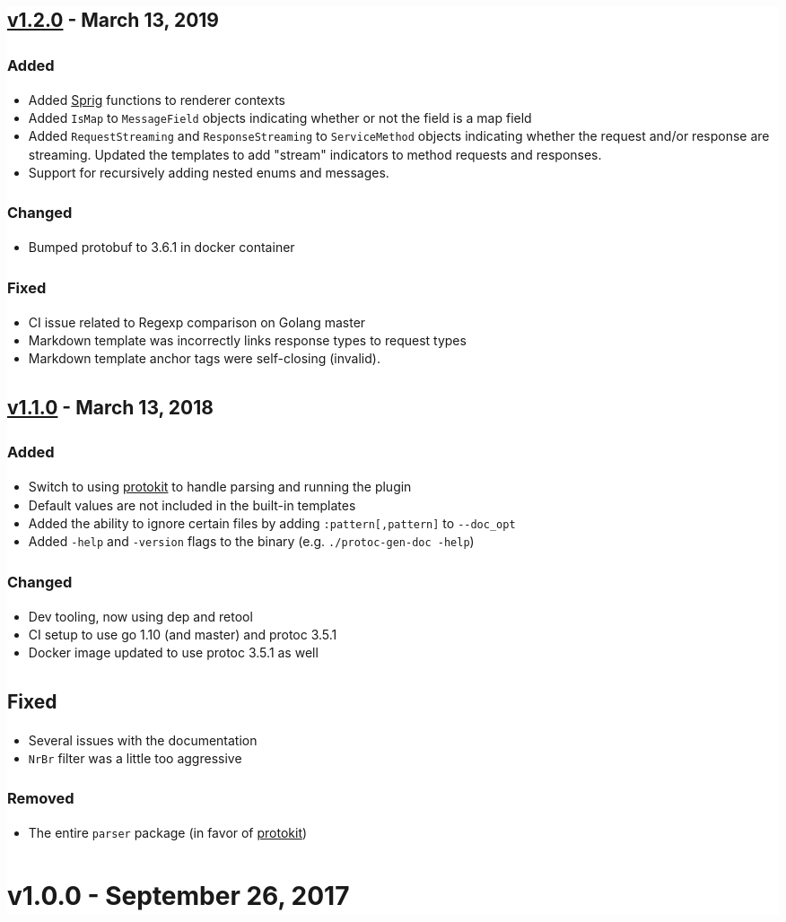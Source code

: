 ## [v1.2.0](https://github.com/renjiexu/protoc-gen-doc/compare/v1.1.0...v1.2.0) - March 13, 2019

### Added

* Added [Sprig](https://github.com/Masterminds/sprig) functions to renderer contexts
* Added `IsMap` to `MessageField` objects indicating whether or not the field is a map field
* Added `RequestStreaming` and `ResponseStreaming` to `ServiceMethod` objects indicating whether the request and/or response are streaming. Updated the templates to add "stream" indicators to method requests and responses.
* Support for recursively adding nested enums and messages.

### Changed

* Bumped protobuf to 3.6.1 in docker container

### Fixed

* CI issue related to Regexp comparison on Golang master
* Markdown template was incorrectly links response types to request types
* Markdown template anchor tags were self-closing (invalid).

## [v1.1.0](https://github.com/renjiexu/protoc-gen-doc/compare/v1.0.0...v1.1.0) - March 13, 2018

### Added

* Switch to using [protokit] to handle parsing and running the plugin
* Default values are not included in the built-in templates
* Added the ability to ignore certain files by adding `:pattern[,pattern]` to `--doc_opt`
* Added `-help` and `-version` flags to the binary (e.g. `./protoc-gen-doc -help`)

### Changed

* Dev tooling, now using dep and retool
* CI setup to use go 1.10 (and master) and protoc 3.5.1
* Docker image updated to use protoc 3.5.1 as well

## Fixed

* Several issues with the documentation
* `NrBr` filter was a little too aggressive

### Removed

* The entire `parser` package (in favor of [protokit])

[protokit]: https://github.com/pseudomuto/protokit

# v1.0.0 - September 26, 2017
